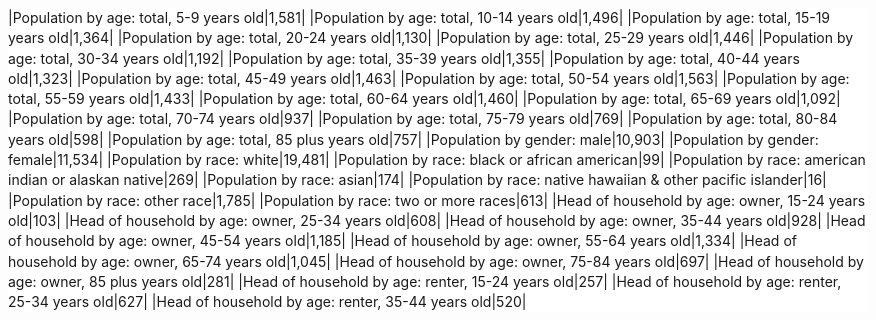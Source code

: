 |Population by age: total, 5-9 years old|1,581|
|Population by age: total, 10-14 years old|1,496|
|Population by age: total, 15-19 years old|1,364|
|Population by age: total, 20-24 years old|1,130|
|Population by age: total, 25-29 years old|1,446|
|Population by age: total, 30-34 years old|1,192|
|Population by age: total, 35-39 years old|1,355|
|Population by age: total, 40-44 years old|1,323|
|Population by age: total, 45-49 years old|1,463|
|Population by age: total, 50-54 years old|1,563|
|Population by age: total, 55-59 years old|1,433|
|Population by age: total, 60-64 years old|1,460|
|Population by age: total, 65-69 years old|1,092|
|Population by age: total, 70-74 years old|937|
|Population by age: total, 75-79 years old|769|
|Population by age: total, 80-84 years old|598|
|Population by age: total, 85 plus years old|757|
|Population by gender: male|10,903|
|Population by gender: female|11,534|
|Population by race: white|19,481|
|Population by race: black or african american|99|
|Population by race: american indian or alaskan native|269|
|Population by race: asian|174|
|Population by race: native hawaiian & other pacific islander|16|
|Population by race: other race|1,785|
|Population by race: two or more races|613|
|Head of household by age: owner, 15-24 years old|103|
|Head of household by age: owner, 25-34 years old|608|
|Head of household by age: owner, 35-44 years old|928|
|Head of household by age: owner, 45-54 years old|1,185|
|Head of household by age: owner, 55-64 years old|1,334|
|Head of household by age: owner, 65-74 years old|1,045|
|Head of household by age: owner, 75-84 years old|697|
|Head of household by age: owner, 85 plus years old|281|
|Head of household by age: renter, 15-24 years old|257|
|Head of household by age: renter, 25-34 years old|627|
|Head of household by age: renter, 35-44 years old|520|